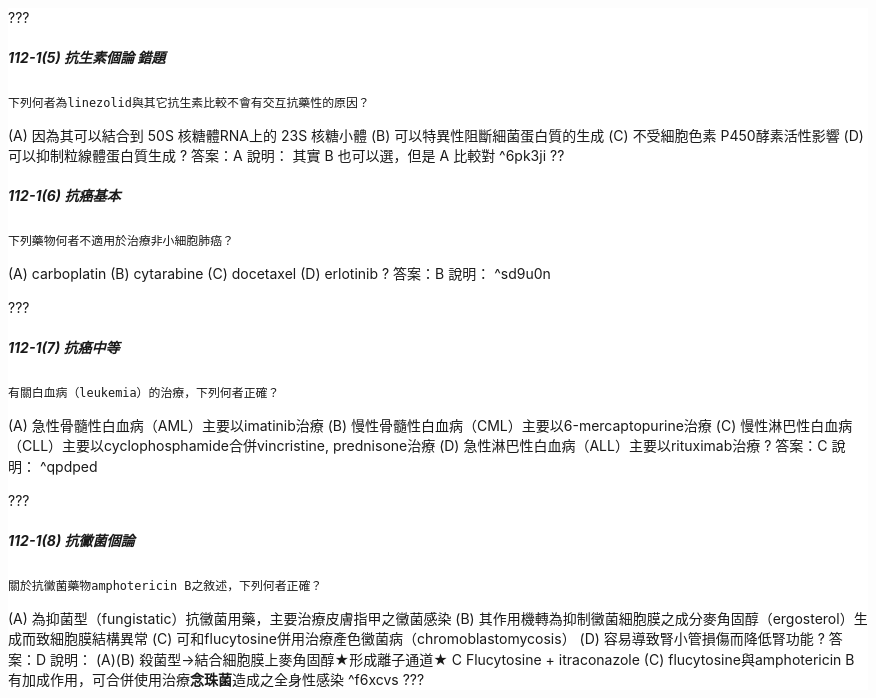 ???

##### 112-1(5) 抗生素個論 錯題
```Question
下列何者為linezolid與其它抗生素比較不會有交互抗藥性的原因？
```
(A) 因為其可以結合到 50S 核糖體RNA上的 23S 核糖小體
(B) 可以特異性阻斷細菌蛋白質的生成
(C) 不受細胞色素 P450酵素活性影響
(D) 可以抑制粒線體蛋白質生成
?
答案：A
說明：
其實 B 也可以選，但是 A 比較對 ^6pk3ji
??

##### 112-1(6) 抗癌基本
```Question
下列藥物何者不適用於治療非小細胞肺癌？
```
(A) carboplatin
(B) cytarabine
(C) docetaxel
(D) erlotinib
?
答案：B
說明： ^sd9u0n

???

##### 112-1(7) 抗癌中等
```Question
有關白血病（leukemia）的治療，下列何者正確？
```
(A) 急性骨髓性白血病（AML）主要以imatinib治療
(B) 慢性骨髓性白血病（CML）主要以6-mercaptopurine治療
(C) 慢性淋巴性白血病（CLL）主要以cyclophosphamide合併vincristine, prednisone治療
(D) 急性淋巴性白血病（ALL）主要以rituximab治療
?
答案：C
說明： ^qpdped

???

##### 112-1(8) 抗黴菌個論
```Question
關於抗黴菌藥物amphotericin B之敘述，下列何者正確？
```
(A) 為抑菌型（fungistatic）抗黴菌用藥，主要治療皮膚指甲之黴菌感染
(B) 其作用機轉為抑制黴菌細胞膜之成分麥角固醇（ergosterol）生成而致細胞膜結構異常
(C) 可和flucytosine併用治療產色黴菌病（chromoblastomycosis）
(D) 容易導致腎小管損傷而降低腎功能
?
答案：D
說明：
(A)(B)
殺菌型→結合細胞膜上麥角固醇★形成離子通道★
C Flucytosine + itraconazole
(C) flucytosine與amphotericin B有加成作用，可合併使用治療**念珠菌**造成之全身性感染 ^f6xcvs
???
